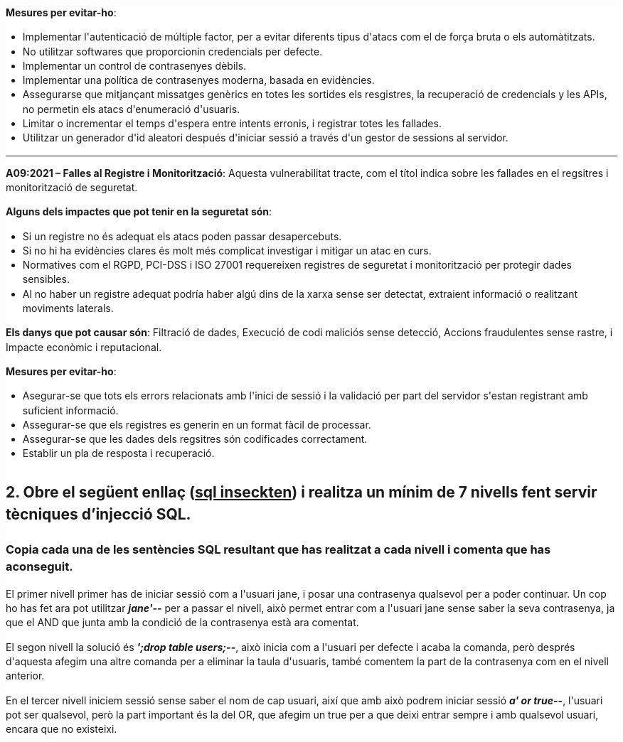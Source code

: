 **Mesures per evitar-ho**:
- Implementar l'autenticació de múltiple factor, per a evitar diferents tipus d'atacs com el de força bruta o els automàtitzats.
- No utilitzar softwares que proporcionin credencials per defecte.
- Implementar un control de contrasenyes dèbils.
- Implementar una política de contrasenyes moderna, basada en evidències.
- Assegurarse que mitjançant missatges genèrics en totes les sortides els resgistres, la recuperació de credencials y les APIs, no permetin els atacs d'enumeració d'usuaris.
- Limitar o incrementar el temps d'espera entre intents erronis, i registrar totes les fallades.
- Utilitzar un generador d'id aleatori después d'iniciar sessió a través d'un gestor de sessions al servidor.

---

**A09:2021 – Falles al Registre i Monitorització**: Aquesta vulnerabilitat tracte, com el títol indica sobre les fallades en el regsitres i monitorització de seguretat.

**Alguns dels impactes que pot tenir en la seguretat són**:
- Si un registre no és adequat els atacs poden passar desapercebuts.
- Si no hi ha evidències clares és molt més complicat investigar i mitigar un atac en curs.
- Normatives com el RGPD, PCI-DSS i ISO 27001 requereixen registres de seguretat i monitorització per protegir dades sensibles.
- Al no haber un registre adequat podría haber algú dins de la xarxa sense ser detectat, extraient informació o realitzant moviments laterals.

**Els danys que pot causar són**: Filtració de dades, Execució de codi maliciós sense detecció, Accions fraudulentes sense rastre, i Impacte econòmic i reputacional.

**Mesures per evitar-ho**:
- Asegurar-se que tots els errors relacionats amb l'inici de sessió i la validació per part del servidor s'estan registrant amb suficient informació.
- Assegurar-se que els registres es generin en un format fàcil de processar.
- Assegurar-se que les dades dels regsitres són codificades correctament.
- Establir un pla de resposta i recuperació.

## 2. Obre el següent enllaç ([sql inseckten](https://www.sql-insekten.de)) i realitza un mínim de 7 nivells fent servir tècniques d’injecció SQL.

### Copia cada una de les sentències SQL resultant que has realitzat a cada nivell i comenta que has aconseguit.

El primer nivell primer has de iniciar sessió com a l'usuari jane, i posar una contrasenya qualsevol per a poder continuar. Un cop ho has fet ara pot utilitzar ***jane'--*** per a passar el nivell, això permet entrar com a l'usuari jane sense saber la seva contrasenya, ja que el AND que junta amb la condició de la contrasenya està ara comentat.

El segon nivell la solució és ***';drop table users;--***, això inicia com a l'usuari per defecte i acaba la comanda, però després d'aquesta afegim una altre comanda per a eliminar la taula d'usuaris, també comentem la part de la contrasenya com en el nivell anterior.

En el tercer nivell iniciem sessió sense saber el nom de cap usuari, així que amb això podrem iniciar sessió ***a' or true--***, l'usuari pot ser qualsevol, però la part important és la del OR, que afegim un true per a que deixi entrar sempre i amb qualsevol usuari, encara que no existeixi.
